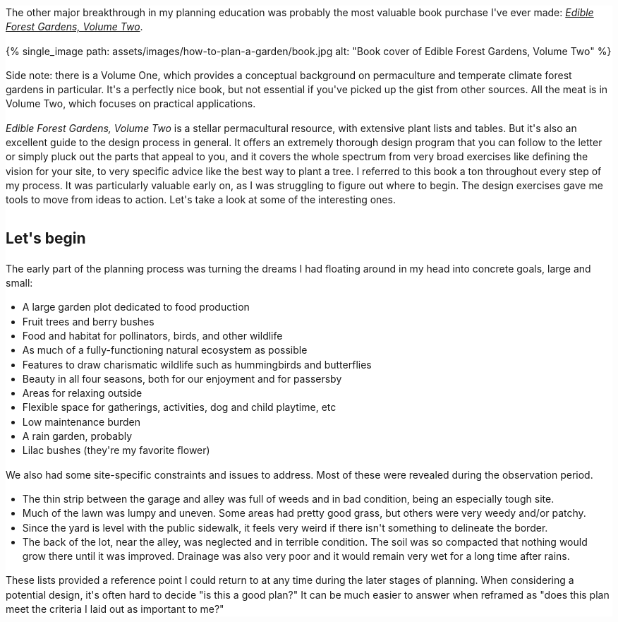 The other major breakthrough in my planning education was probably the most valuable book purchase I've ever made: <cite>[Edible Forest Gardens, Volume Two](https://www.chelseagreen.com/product/edible-forest-gardens-volume-ii/)</cite>.

{% single_image path: assets/images/how-to-plan-a-garden/book.jpg alt: "Book cover of Edible Forest Gardens, Volume Two" %}

Side note: there is a Volume One, which provides a conceptual background on permaculture and temperate climate forest gardens in particular.
It's a perfectly nice book, but not essential if you've picked up the gist from other sources.
All the meat is in Volume Two, which focuses on practical applications.

<cite>Edible Forest Gardens, Volume Two</cite> is a stellar permacultural resource, with extensive plant lists and tables.
But it's also an excellent guide to the design process in general.
It offers an extremely thorough design program that you can follow to the letter or simply pluck out the parts that appeal to you, and it covers the whole spectrum from very broad exercises like defining the vision for your site, to very specific advice like the best way to plant a tree.
I referred to this book a ton throughout every step of my process.
It was particularly valuable early on, as I was struggling to figure out where to begin.
The design exercises gave me tools to move from ideas to action.
Let's take a look at some of the interesting ones.

## Let's begin ##

The early part of the planning process was turning the dreams I had floating around in my head into concrete goals, large and small:

 * A large garden plot dedicated to food production
 * Fruit trees and berry bushes
 * Food and habitat for pollinators, birds, and other wildlife
 * As much of a fully-functioning natural ecosystem as possible
 * Features to draw charismatic wildlife such as hummingbirds and butterflies
 * Beauty in all four seasons, both for our enjoyment and for passersby
 * Areas for relaxing outside
 * Flexible space for gatherings, activities, dog and child playtime, etc
 * Low maintenance burden
 * A rain garden, probably
 * Lilac bushes (they're my favorite flower)

We also had some site-specific constraints and issues to address.
Most of these were revealed during the observation period.

 * The thin strip between the garage and alley was full of weeds and in bad condition, being an especially tough site.
 * Much of the lawn was lumpy and uneven.
   Some areas had pretty good grass, but others were very weedy and/or patchy.
 * Since the yard is level with the public sidewalk, it feels very weird if there isn't something to delineate the border.
 * The back of the lot, near the alley, was neglected and in terrible condition.
   The soil was so compacted that nothing would grow there until it was improved.
   Drainage was also very poor and it would remain very wet for a long time after rains.

These lists provided a reference point I could return to at any time during the later stages of planning.
When considering a potential design, it's often hard to decide "is this a good plan?"
It can be much easier to answer when reframed as "does this plan meet the criteria I laid out as important to me?"
